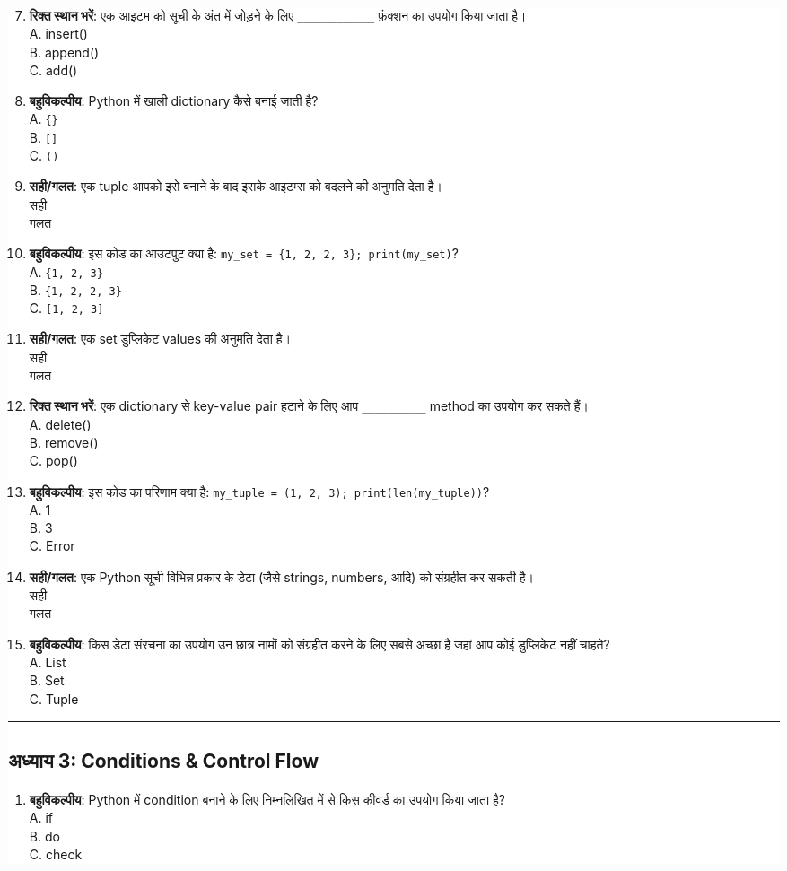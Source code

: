 7. **रिक्त स्थान भरें**: एक आइटम को सूची के अंत में जोड़ने के लिए `____________` फ़ंक्शन का उपयोग किया जाता है।  
    A. insert()  
    B. append()  
    C. add()  

8. **बहुविकल्पीय**: Python में खाली dictionary कैसे बनाई जाती है?  
    A. `{}`  
    B. `[]`  
    C. `()`  

9. **सही/गलत**: एक tuple आपको इसे बनाने के बाद इसके आइटम्स को बदलने की अनुमति देता है।  
    सही  
    गलत  

10. **बहुविकल्पीय**: इस कोड का आउटपुट क्या है: `my_set = {1, 2, 2, 3}; print(my_set)`?  
    A. `{1, 2, 3}`  
    B. `{1, 2, 2, 3}`  
    C. `[1, 2, 3]`  

11. **सही/गलत**: एक set डुप्लिकेट values की अनुमति देता है।  
    सही  
    गलत  

12. **रिक्त स्थान भरें**: एक dictionary से key-value pair हटाने के लिए आप `__________` method का उपयोग कर सकते हैं।  
    A. delete()  
    B. remove()  
    C. pop()  

13. **बहुविकल्पीय**: इस कोड का परिणाम क्या है: `my_tuple = (1, 2, 3); print(len(my_tuple))`?  
    A. 1  
    B. 3  
    C. Error  

14. **सही/गलत**: एक Python सूची विभिन्न प्रकार के डेटा (जैसे strings, numbers, आदि) को संग्रहीत कर सकती है।  
    सही  
    गलत  

15. **बहुविकल्पीय**: किस डेटा संरचना का उपयोग उन छात्र नामों को संग्रहीत करने के लिए सबसे अच्छा है जहां आप कोई डुप्लिकेट नहीं चाहते?  
    A. List  
    B. Set  
    C. Tuple  

---

## अध्याय 3: Conditions & Control Flow

1. **बहुविकल्पीय**: Python में condition बनाने के लिए निम्नलिखित में से किस कीवर्ड का उपयोग किया जाता है?  
    A. if  
    B. do  
    C. check  
